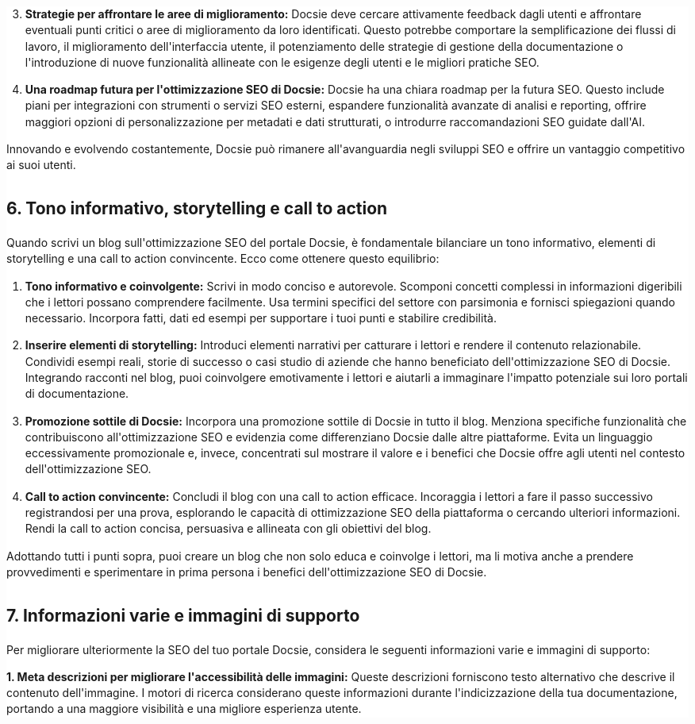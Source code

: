 3. **Strategie per affrontare le aree di miglioramento:** Docsie deve cercare attivamente feedback dagli utenti e affrontare eventuali punti critici o aree di miglioramento da loro identificati. Questo potrebbe comportare la semplificazione dei flussi di lavoro, il miglioramento dell'interfaccia utente, il potenziamento delle strategie di gestione della documentazione o l'introduzione di nuove funzionalità allineate con le esigenze degli utenti e le migliori pratiche SEO.

4. **Una roadmap futura per l'ottimizzazione SEO di Docsie:** Docsie ha una chiara roadmap per la futura SEO. Questo include piani per integrazioni con strumenti o servizi SEO esterni, espandere funzionalità avanzate di analisi e reporting, offrire maggiori opzioni di personalizzazione per metadati e dati strutturati, o introdurre raccomandazioni SEO guidate dall'AI.

Innovando e evolvendo costantemente, Docsie può rimanere all'avanguardia negli sviluppi SEO e offrire un vantaggio competitivo ai suoi utenti.

## 6. Tono informativo, storytelling e call to action

Quando scrivi un blog sull'ottimizzazione SEO del portale Docsie, è fondamentale bilanciare un tono informativo, elementi di storytelling e una call to action convincente. Ecco come ottenere questo equilibrio:

1. **Tono informativo e coinvolgente:** Scrivi in modo conciso e autorevole. Scomponi concetti complessi in informazioni digeribili che i lettori possano comprendere facilmente. Usa termini specifici del settore con parsimonia e fornisci spiegazioni quando necessario. Incorpora fatti, dati ed esempi per supportare i tuoi punti e stabilire credibilità.

2. **Inserire elementi di storytelling:** Introduci elementi narrativi per catturare i lettori e rendere il contenuto relazionabile. Condividi esempi reali, storie di successo o casi studio di aziende che hanno beneficiato dell'ottimizzazione SEO di Docsie. Integrando racconti nel blog, puoi coinvolgere emotivamente i lettori e aiutarli a immaginare l'impatto potenziale sui loro portali di documentazione.

3. **Promozione sottile di Docsie:** Incorpora una promozione sottile di Docsie in tutto il blog. Menziona specifiche funzionalità che contribuiscono all'ottimizzazione SEO e evidenzia come differenziano Docsie dalle altre piattaforme. Evita un linguaggio eccessivamente promozionale e, invece, concentrati sul mostrare il valore e i benefici che Docsie offre agli utenti nel contesto dell'ottimizzazione SEO.

4. **Call to action convincente:** Concludi il blog con una call to action efficace. Incoraggia i lettori a fare il passo successivo registrandosi per una prova, esplorando le capacità di ottimizzazione SEO della piattaforma o cercando ulteriori informazioni. Rendi la call to action concisa, persuasiva e allineata con gli obiettivi del blog.

Adottando tutti i punti sopra, puoi creare un blog che non solo educa e coinvolge i lettori, ma li motiva anche a prendere provvedimenti e sperimentare in prima persona i benefici dell'ottimizzazione SEO di Docsie.

## 7. Informazioni varie e immagini di supporto

Per migliorare ulteriormente la SEO del tuo portale Docsie, considera le seguenti informazioni varie e immagini di supporto:

**1. Meta descrizioni per migliorare l'accessibilità delle immagini:** Queste descrizioni forniscono testo alternativo che descrive il contenuto dell'immagine. I motori di ricerca considerano queste informazioni durante l'indicizzazione della tua documentazione, portando a una maggiore visibilità e una migliore esperienza utente.
